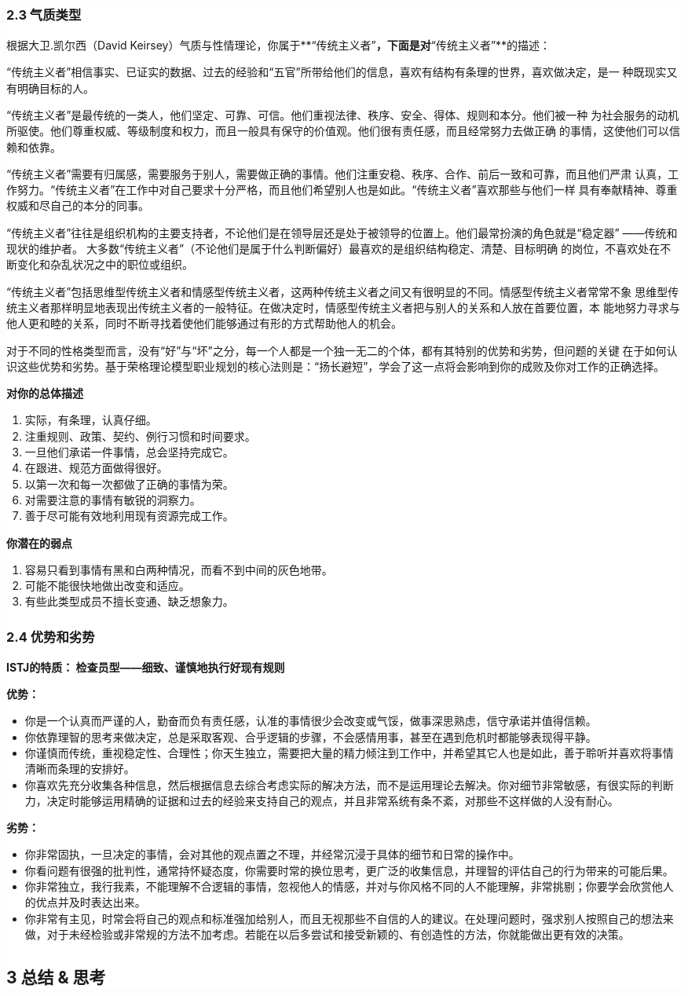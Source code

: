 ### 2.3 气质类型

根据大卫.凯尔西（David Keirsey）气质与性情理论，你属于**“传统主义者”**，下面是对**“传统主义者”**的描述：

“传统主义者”相信事实、已证实的数据、过去的经验和“五官”所带给他们的信息，喜欢有结构有条理的世界，喜欢做决定，是一 种既现实又有明确目标的人。

“传统主义者”是最传统的一类人，他们坚定、可靠、可信。他们重视法律、秩序、安全、得体、规则和本分。他们被一种 为社会服务的动机所驱使。他们尊重权威、等级制度和权力，而且一般具有保守的价值观。他们很有责任感，而且经常努力去做正确 的事情，这使他们可以信赖和依靠。

“传统主义者”需要有归属感，需要服务于别人，需要做正确的事情。他们注重安稳、秩序、合作、前后一致和可靠，而且他们严肃 认真，工作努力。“传统主义者”在工作中对自己要求十分严格，而且他们希望别人也是如此。“传统主义者”喜欢那些与他们一样 具有奉献精神、尊重权威和尽自己的本分的同事。

“传统主义者”往往是组织机构的主要支持者，不论他们是在领导层还是处于被领导的位置上。他们最常扮演的角色就是“稳定器” ——传统和现状的维护者。 大多数“传统主义者”（不论他们是属于什么判断偏好）最喜欢的是组织结构稳定、清楚、目标明确 的岗位，不喜欢处在不断变化和杂乱状况之中的职位或组织。

“传统主义者”包括思维型传统主义者和情感型传统主义者，这两种传统主义者之间又有很明显的不同。情感型传统主义者常常不象 思维型传统主义者那样明显地表现出传统主义者的一般特征。在做决定时，情感型传统主义者把与别人的关系和人放在首要位置，本 能地努力寻求与他人更和睦的关系，同时不断寻找着使他们能够通过有形的方式帮助他人的机会。

对于不同的性格类型而言，没有“好”与“坏”之分，每一个人都是一个独一无二的个体，都有其特别的优势和劣势，但问题的关键 在于如何认识这些优势和劣势。基于荣格理论模型职业规划的核心法则是：“扬长避短”，学会了这一点将会影响到你的成败及你对工作的正确选择。

**对你的总体描述**

1. 实际，有条理，认真仔细。
2. 注重规则、政策、契约、例行习惯和时间要求。
3. 一旦他们承诺一件事情，总会坚持完成它。
4. 在跟进、规范方面做得很好。
5. 以第一次和每一次都做了正确的事情为荣。
6. 对需要注意的事情有敏锐的洞察力。
7. 善于尽可能有效地利用现有资源完成工作。

**你潜在的弱点**

1. 容易只看到事情有黑和白两种情况，而看不到中间的灰色地带。
2. 可能不能很快地做出改变和适应。
3. 有些此类型成员不擅长变通、缺乏想象力。　

### 2.4 优势和劣势

**ISTJ的特质： 检查员型——细致、谨慎地执行好现有规则**

**优势：**
* 你是一个认真而严谨的人，勤奋而负有责任感，认准的事情很少会改变或气馁，做事深思熟虑，信守承诺并值得信赖。
* 你依靠理智的思考来做决定，总是采取客观、合乎逻辑的步骤，不会感情用事，甚至在遇到危机时都能够表现得平静。
* 你谨慎而传统，重视稳定性、合理性；你天生独立，需要把大量的精力倾注到工作中，并希望其它人也是如此，善于聆听并喜欢将事情清晰而条理的安排好。
* 你喜欢先充分收集各种信息，然后根据信息去综合考虑实际的解决方法，而不是运用理论去解决。你对细节非常敏感，有很实际的判断力，决定时能够运用精确的证据和过去的经验来支持自己的观点，并且非常系统有条不紊，对那些不这样做的人没有耐心。

**劣势：**
* 你非常固执，一旦决定的事情，会对其他的观点置之不理，并经常沉浸于具体的细节和日常的操作中。
* 你看问题有很强的批判性，通常持怀疑态度，你需要时常的换位思考，更广泛的收集信息，并理智的评估自己的行为带来的可能后果。
* 你非常独立，我行我素，不能理解不合逻辑的事情，忽视他人的情感，并对与你风格不同的人不能理解，非常挑剔；你要学会欣赏他人的优点并及时表达出来。
* 你非常有主见，时常会将自己的观点和标准强加给别人，而且无视那些不自信的人的建议。在处理问题时，强求别人按照自己的想法来做，对于未经检验或非常规的方法不加考虑。若能在以后多尝试和接受新颖的、有创造性的方法，你就能做出更有效的决策。

## 3 总结 & 思考
